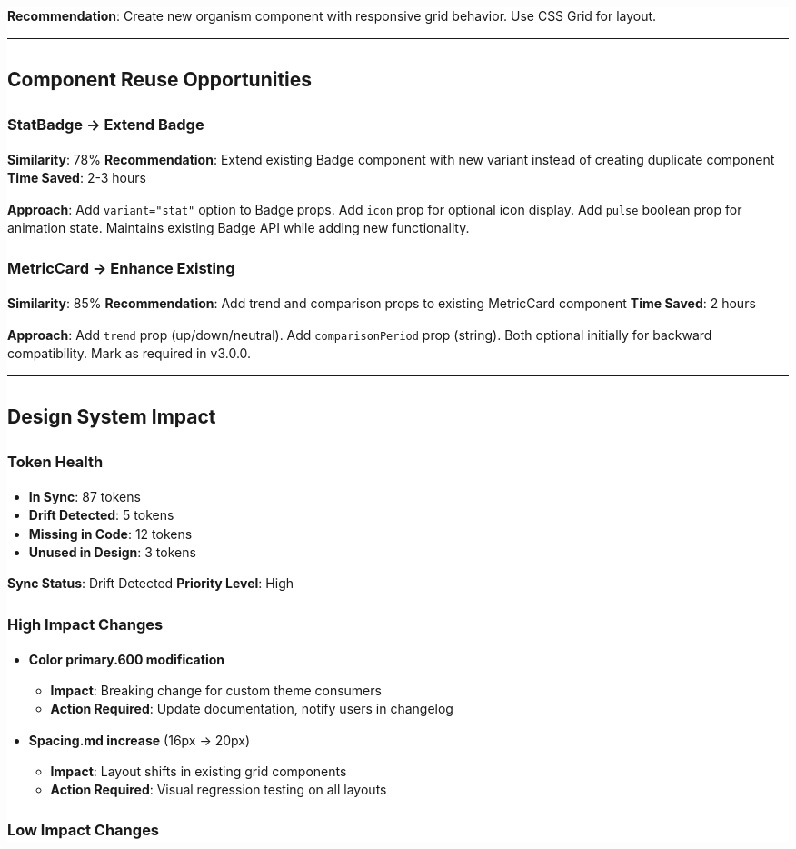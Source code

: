 **Recommendation**: Create new organism component with responsive grid behavior. Use CSS Grid for layout.

---

## Component Reuse Opportunities

### StatBadge → Extend Badge

**Similarity**: 78%
**Recommendation**: Extend existing Badge component with new variant instead of creating duplicate component
**Time Saved**: 2-3 hours

**Approach**: Add `variant="stat"` option to Badge props. Add `icon` prop for optional icon display. Add `pulse` boolean prop for animation state. Maintains existing Badge API while adding new functionality.

### MetricCard → Enhance Existing

**Similarity**: 85%
**Recommendation**: Add trend and comparison props to existing MetricCard component
**Time Saved**: 2 hours

**Approach**: Add `trend` prop (up/down/neutral). Add `comparisonPeriod` prop (string). Both optional initially for backward compatibility. Mark as required in v3.0.0.

---

## Design System Impact

### Token Health

- **In Sync**: 87 tokens
- **Drift Detected**: 5 tokens
- **Missing in Code**: 12 tokens
- **Unused in Design**: 3 tokens

**Sync Status**: Drift Detected
**Priority Level**: High

### High Impact Changes

- **Color primary.600 modification**
  - **Impact**: Breaking change for custom theme consumers
  - **Action Required**: Update documentation, notify users in changelog

- **Spacing.md increase** (16px → 20px)
  - **Impact**: Layout shifts in existing grid components
  - **Action Required**: Visual regression testing on all layouts

### Low Impact Changes
